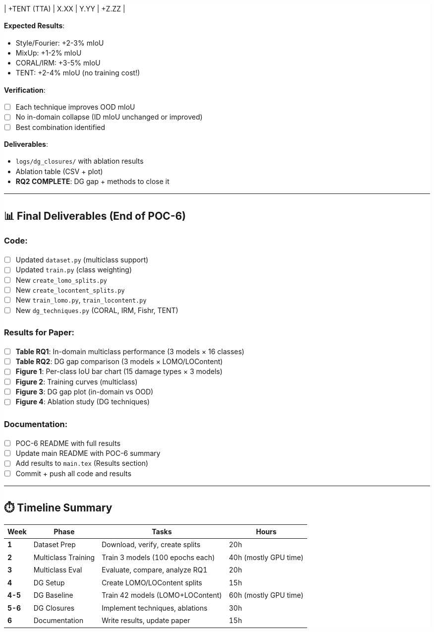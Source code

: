 | +TENT (TTA) | X.XX | Y.YY | +Z.ZZ |

**Expected Results**:
- Style/Fourier: +2-3% mIoU
- MixUp: +1-2% mIoU
- CORAL/IRM: +3-5% mIoU
- TENT: +2-4% mIoU (no training cost!)

**Verification**:
- [ ] Each technique improves OOD mIoU
- [ ] No in-domain collapse (ID mIoU unchanged or improved)
- [ ] Best combination identified

**Deliverables**:
- `logs/dg_closures/` with ablation results
- Ablation table (CSV + plot)
- **RQ2 COMPLETE**: DG gap + methods to close it

---

## 📊 Final Deliverables (End of POC-6)

### **Code**:
- [ ] Updated `dataset.py` (multiclass support)
- [ ] Updated `train.py` (class weighting)
- [ ] New `create_lomo_splits.py`
- [ ] New `create_locontent_splits.py`
- [ ] New `train_lomo.py`, `train_locontent.py`
- [ ] New `dg_techniques.py` (CORAL, IRM, Fishr, TENT)

### **Results for Paper**:
- [ ] **Table RQ1**: In-domain multiclass performance (3 models × 16 classes)
- [ ] **Table RQ2**: DG gap comparison (3 models × LOMO/LOContent)
- [ ] **Figure 1**: Per-class IoU bar chart (15 damage types × 3 models)
- [ ] **Figure 2**: Training curves (multiclass)
- [ ] **Figure 3**: DG gap plot (in-domain vs OOD)
- [ ] **Figure 4**: Ablation study (DG techniques)

### **Documentation**:
- [ ] POC-6 README with full results
- [ ] Update main README with POC-6 summary
- [ ] Add results to `main.tex` (Results section)
- [ ] Commit + push all code and results

---

## ⏱️ Timeline Summary

| Week | Phase | Tasks | Hours |
|------|-------|-------|-------|
| **1** | Dataset Prep | Download, verify, create splits | 20h |
| **2** | Multiclass Training | Train 3 models (100 epochs each) | 40h (mostly GPU time) |
| **3** | Multiclass Eval | Evaluate, compare, analyze RQ1 | 20h |
| **4** | DG Setup | Create LOMO/LOContent splits | 15h |
| **4-5** | DG Baseline | Train 42 models (LOMO+LOContent) | 60h (mostly GPU time) |
| **5-6** | DG Closures | Implement techniques, ablations | 30h |
| **6** | Documentation | Write results, update paper | 15h |
